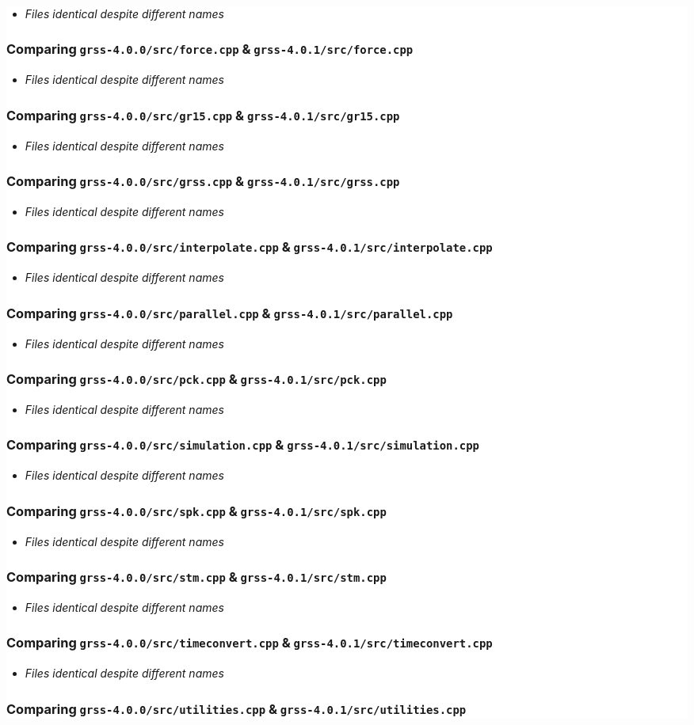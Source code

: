  * *Files identical despite different names*

### Comparing `grss-4.0.0/src/force.cpp` & `grss-4.0.1/src/force.cpp`

 * *Files identical despite different names*

### Comparing `grss-4.0.0/src/gr15.cpp` & `grss-4.0.1/src/gr15.cpp`

 * *Files identical despite different names*

### Comparing `grss-4.0.0/src/grss.cpp` & `grss-4.0.1/src/grss.cpp`

 * *Files identical despite different names*

### Comparing `grss-4.0.0/src/interpolate.cpp` & `grss-4.0.1/src/interpolate.cpp`

 * *Files identical despite different names*

### Comparing `grss-4.0.0/src/parallel.cpp` & `grss-4.0.1/src/parallel.cpp`

 * *Files identical despite different names*

### Comparing `grss-4.0.0/src/pck.cpp` & `grss-4.0.1/src/pck.cpp`

 * *Files identical despite different names*

### Comparing `grss-4.0.0/src/simulation.cpp` & `grss-4.0.1/src/simulation.cpp`

 * *Files identical despite different names*

### Comparing `grss-4.0.0/src/spk.cpp` & `grss-4.0.1/src/spk.cpp`

 * *Files identical despite different names*

### Comparing `grss-4.0.0/src/stm.cpp` & `grss-4.0.1/src/stm.cpp`

 * *Files identical despite different names*

### Comparing `grss-4.0.0/src/timeconvert.cpp` & `grss-4.0.1/src/timeconvert.cpp`

 * *Files identical despite different names*

### Comparing `grss-4.0.0/src/utilities.cpp` & `grss-4.0.1/src/utilities.cpp`
